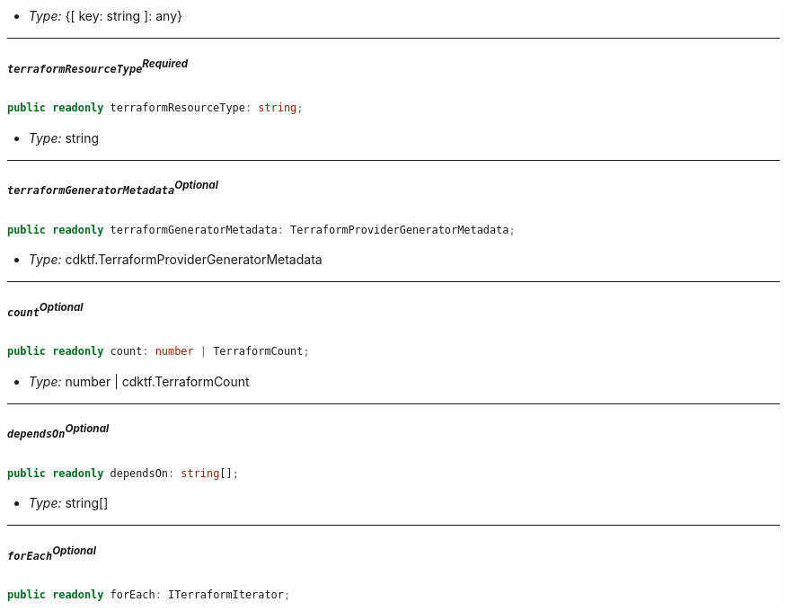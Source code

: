 - *Type:* {[ key: string ]: any}

---

##### `terraformResourceType`<sup>Required</sup> <a name="terraformResourceType" id="@cdktf/aws-cdk.dataAwsSecurityGroup.DataAwsSecurityGroup.property.terraformResourceType"></a>

```typescript
public readonly terraformResourceType: string;
```

- *Type:* string

---

##### `terraformGeneratorMetadata`<sup>Optional</sup> <a name="terraformGeneratorMetadata" id="@cdktf/aws-cdk.dataAwsSecurityGroup.DataAwsSecurityGroup.property.terraformGeneratorMetadata"></a>

```typescript
public readonly terraformGeneratorMetadata: TerraformProviderGeneratorMetadata;
```

- *Type:* cdktf.TerraformProviderGeneratorMetadata

---

##### `count`<sup>Optional</sup> <a name="count" id="@cdktf/aws-cdk.dataAwsSecurityGroup.DataAwsSecurityGroup.property.count"></a>

```typescript
public readonly count: number | TerraformCount;
```

- *Type:* number | cdktf.TerraformCount

---

##### `dependsOn`<sup>Optional</sup> <a name="dependsOn" id="@cdktf/aws-cdk.dataAwsSecurityGroup.DataAwsSecurityGroup.property.dependsOn"></a>

```typescript
public readonly dependsOn: string[];
```

- *Type:* string[]

---

##### `forEach`<sup>Optional</sup> <a name="forEach" id="@cdktf/aws-cdk.dataAwsSecurityGroup.DataAwsSecurityGroup.property.forEach"></a>

```typescript
public readonly forEach: ITerraformIterator;
```

